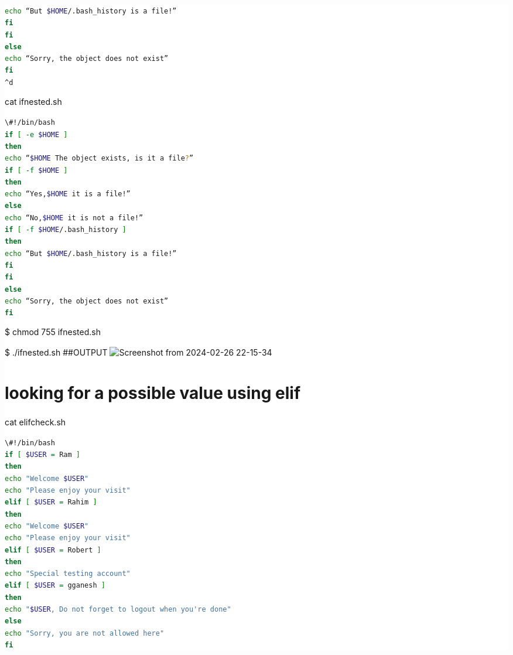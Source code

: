 ```bash
echo “But $HOME/.bash_history is a file!”
fi
fi
else
echo “Sorry, the object does not exist”
fi
^d
```

cat ifnested.sh 
```bash
\#!/bin/bash
if [ -e $HOME ]
then
echo “$HOME The object exists, is it a file?”
if [ -f $HOME ]
then
echo “Yes,$HOME it is a file!”
else
echo “No,$HOME it is not a file!”
if [ -f $HOME/.bash_history ]
then
echo “But $HOME/.bash_history is a file!”
fi
fi
else
echo “Sorry, the object does not exist”
fi
```

$ chmod 755 ifnested.sh
 
$ ./ifnested.sh 
##OUTPUT
![Screenshot from 2024-02-26 22-15-34](https://github.com/Kishorerz/OS-Linux-commands-Shell-script/assets/144451216/9ea854c4-0880-468d-839e-a22a6943fe10)

# looking for a possible value using elif
cat elifcheck.sh 
```bash
\#!/bin/bash
if [ $USER = Ram ]
then
echo "Welcome $USER"
echo "Please enjoy your visit"
elif [ $USER = Rahim ]
then
echo "Welcome $USER"
echo "Please enjoy your visit"
elif [ $USER = Robert ]
then
echo "Special testing account"
elif [ $USER = gganesh ]
then
echo "$USER, Do not forget to logout when you're done"
else
echo "Sorry, you are not allowed here"
fi
```
